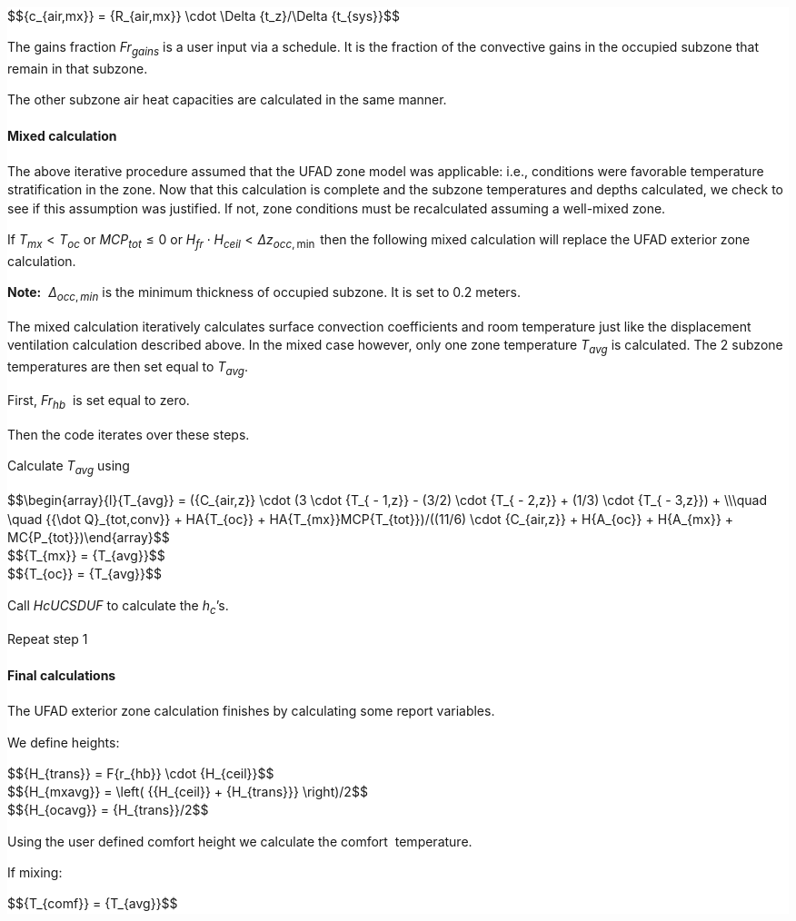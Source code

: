 <div>$${c_{air,mx}} = {R_{air,mx}} \cdot \Delta {t_z}/\Delta {t_{sys}}$$</div>

The gains fraction <span>$F{r_{gains}}$</span> is a user input via a schedule. It is the fraction of the convective gains in the occupied subzone that remain in that subzone.

The other subzone air heat capacities are calculated in the same manner.

#### Mixed calculation

The above iterative procedure assumed that the UFAD zone model was applicable: i.e., conditions were favorable temperature stratification in the zone. Now that this calculation is complete and the subzone temperatures and depths calculated, we check to see if this assumption was justified. If not, zone conditions must be recalculated assuming a well-mixed zone.

If <span>${T_{mx}} < {T_{oc}}$</span> or <span>$MC{P_{tot}} \le 0$</span> or <span>${H_{fr}} \cdot {H_{ceil}} < \Delta {z_{occ,\min }}$</span> then the following mixed calculation will replace the UFAD exterior zone calculation.

**Note:**  <span>${\Delta_{occ,min}}$</span> is the minimum thickness of occupied subzone. It is set to 0.2 meters.

The mixed calculation iteratively calculates surface convection coefficients and room temperature just like the displacement ventilation calculation described above. In the mixed case however, only one zone temperature *T<sub>avg</sub>* is calculated. The 2 subzone temperatures are then set equal to *T<sub>avg</sub>*.

First, *Fr<sub>hb</sub>*  is set equal to zero.

Then the code iterates over these steps.

Calculate *T<sub>avg</sub>* using

<div>$$\begin{array}{l}{T_{avg}} = ({C_{air,z}} \cdot (3 \cdot {T_{ - 1,z}} - (3/2) \cdot {T_{ - 2,z}} + (1/3) \cdot {T_{ - 3,z}}) + \\\quad \quad {{\dot Q}_{tot,conv}} + HA{T_{oc}} + HA{T_{mx}}MCP{T_{tot}})/((11/6) \cdot {C_{air,z}} + H{A_{oc}} + H{A_{mx}} + MC{P_{tot}})\end{array}$$</div>

<div>$${T_{mx}} = {T_{avg}}$$</div>

<div>$${T_{oc}} = {T_{avg}}$$</div>

Call *HcUCSDUF* to calculate the *h<sub>c</sub>*’s.

Repeat step 1

#### Final calculations

The UFAD exterior zone calculation finishes by calculating some report variables.

We define heights:

<div>$${H_{trans}} = F{r_{hb}} \cdot {H_{ceil}}$$</div>

<div>$${H_{mxavg}} = \left( {{H_{ceil}} + {H_{trans}}} \right)/2$$</div>

<div>$${H_{ocavg}} = {H_{trans}}/2$$</div>

Using the user defined comfort height we calculate the comfort  temperature.

If mixing:

<div>$${T_{comf}} = {T_{avg}}$$</div>
